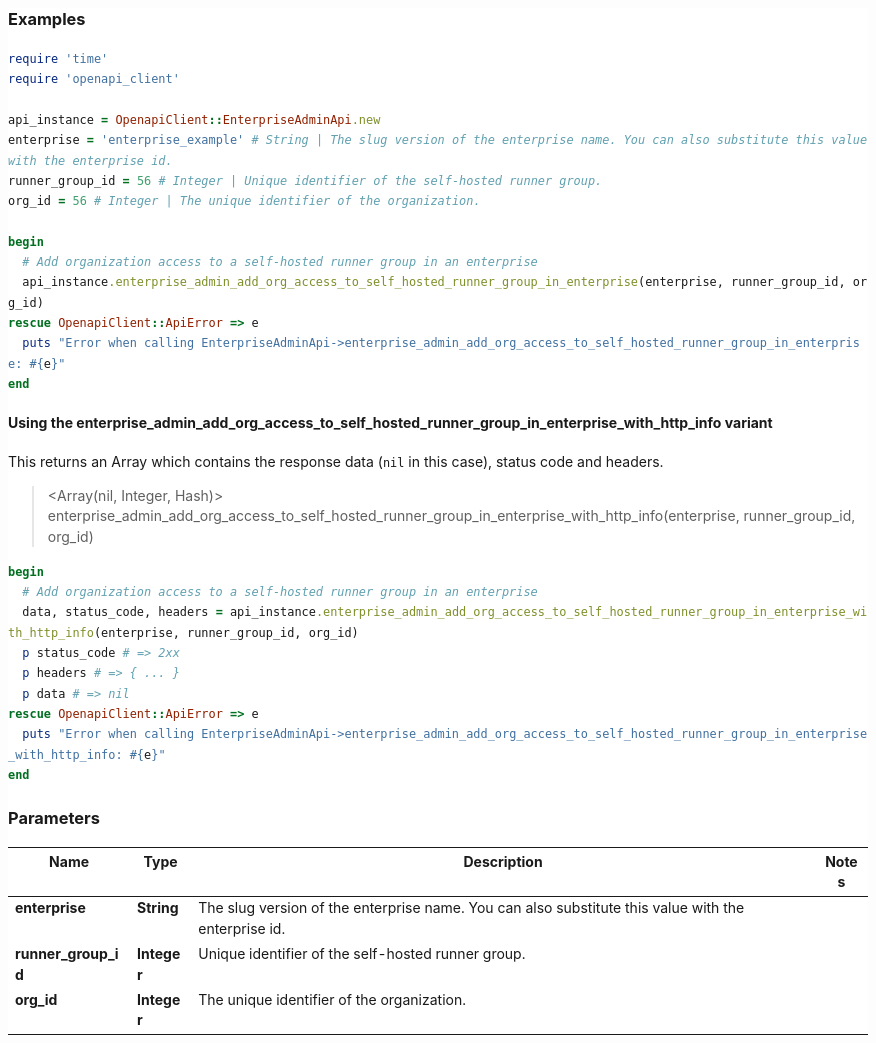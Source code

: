 ### Examples

```ruby
require 'time'
require 'openapi_client'

api_instance = OpenapiClient::EnterpriseAdminApi.new
enterprise = 'enterprise_example' # String | The slug version of the enterprise name. You can also substitute this value with the enterprise id.
runner_group_id = 56 # Integer | Unique identifier of the self-hosted runner group.
org_id = 56 # Integer | The unique identifier of the organization.

begin
  # Add organization access to a self-hosted runner group in an enterprise
  api_instance.enterprise_admin_add_org_access_to_self_hosted_runner_group_in_enterprise(enterprise, runner_group_id, org_id)
rescue OpenapiClient::ApiError => e
  puts "Error when calling EnterpriseAdminApi->enterprise_admin_add_org_access_to_self_hosted_runner_group_in_enterprise: #{e}"
end
```

#### Using the enterprise_admin_add_org_access_to_self_hosted_runner_group_in_enterprise_with_http_info variant

This returns an Array which contains the response data (`nil` in this case), status code and headers.

> <Array(nil, Integer, Hash)> enterprise_admin_add_org_access_to_self_hosted_runner_group_in_enterprise_with_http_info(enterprise, runner_group_id, org_id)

```ruby
begin
  # Add organization access to a self-hosted runner group in an enterprise
  data, status_code, headers = api_instance.enterprise_admin_add_org_access_to_self_hosted_runner_group_in_enterprise_with_http_info(enterprise, runner_group_id, org_id)
  p status_code # => 2xx
  p headers # => { ... }
  p data # => nil
rescue OpenapiClient::ApiError => e
  puts "Error when calling EnterpriseAdminApi->enterprise_admin_add_org_access_to_self_hosted_runner_group_in_enterprise_with_http_info: #{e}"
end
```

### Parameters

| Name | Type | Description | Notes |
| ---- | ---- | ----------- | ----- |
| **enterprise** | **String** | The slug version of the enterprise name. You can also substitute this value with the enterprise id. |  |
| **runner_group_id** | **Integer** | Unique identifier of the self-hosted runner group. |  |
| **org_id** | **Integer** | The unique identifier of the organization. |  |
